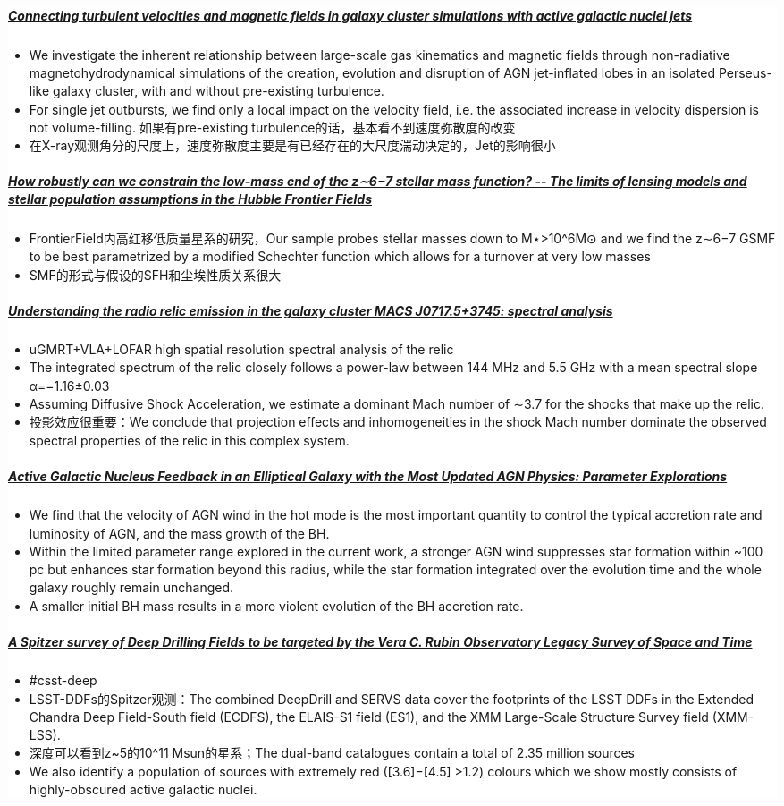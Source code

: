 ##### [Connecting turbulent velocities and magnetic fields in galaxy cluster simulations with active galactic nuclei jets](https://arxiv.org/abs/2011.13964)
- We investigate the inherent relationship between large-scale gas kinematics and magnetic fields through non-radiative magnetohydrodynamical simulations of the creation, evolution and disruption of AGN jet-inflated lobes in an isolated Perseus-like galaxy cluster, with and without pre-existing turbulence.
- For single jet outbursts, we find only a local impact on the velocity field, i.e. the associated increase in velocity dispersion is not volume-filling. 如果有pre-existing turbulence的话，基本看不到速度弥散度的改变
- 在X-ray观测角分的尺度上，速度弥散度主要是有已经存在的大尺度湍动决定的，Jet的影响很小

##### [How robustly can we constrain the low-mass end of the z∼6−7 stellar mass function? -- The limits of lensing models and stellar population assumptions in the Hubble Frontier Fields](https://arxiv.org/abs/2011.13991)
- FrontierField内高红移低质量星系的研究，Our sample probes stellar masses down to M⋆>10^6M⊙ and we find the z∼6−7 GSMF to be best parametrized by a modified Schechter function which allows for a turnover at very low masses
- SMF的形式与假设的SFH和尘埃性质关系很大

##### [Understanding the radio relic emission in the galaxy cluster MACS J0717.5+3745: spectral analysis](https://arxiv.org/abs/2011.14436)
- uGMRT+VLA+LOFAR  high spatial resolution spectral analysis of the relic
- The integrated spectrum of the relic closely follows a power-law between 144 MHz and 5.5 GHz with a mean spectral slope α=−1.16±0.03
- Assuming Diffusive Shock Acceleration, we estimate a dominant Mach number of ∼3.7 for the shocks that make up the relic.
- 投影效应很重要：We conclude that projection effects and inhomogeneities in the shock Mach number dominate the observed spectral properties of the relic in this complex system.

##### [Active Galactic Nucleus Feedback in an Elliptical Galaxy with the Most Updated AGN Physics: Parameter Explorations](https://arxiv.org/abs/2011.15024)
- We find that the velocity of AGN wind in the hot mode is the most important quantity to control the typical accretion rate and luminosity of AGN, and the mass growth of the BH.
- Within the limited parameter range explored in the current work, a stronger AGN wind suppresses star formation within ~100 pc but enhances star formation beyond this radius, while the star formation integrated over the evolution time and the whole galaxy roughly remain unchanged.
- A smaller initial BH mass results in a more violent evolution of the BH accretion rate. 

##### [A Spitzer survey of Deep Drilling Fields to be targeted by the Vera C. Rubin Observatory Legacy Survey of Space and Time](https://arxiv.org/abs/2011.15030)
- #csst-deep
- LSST-DDFs的Spitzer观测：The combined DeepDrill and SERVS data cover the footprints of the LSST DDFs in the Extended Chandra Deep Field-South field (ECDFS), the ELAIS-S1 field (ES1), and the XMM Large-Scale Structure Survey field (XMM-LSS).
- 深度可以看到z~5的10^11 Msun的星系；The dual-band catalogues contain a total of 2.35 million sources
- We also identify a population of sources with extremely red ([3.6]−[4.5] >1.2) colours which we show mostly consists of highly-obscured active galactic nuclei.

